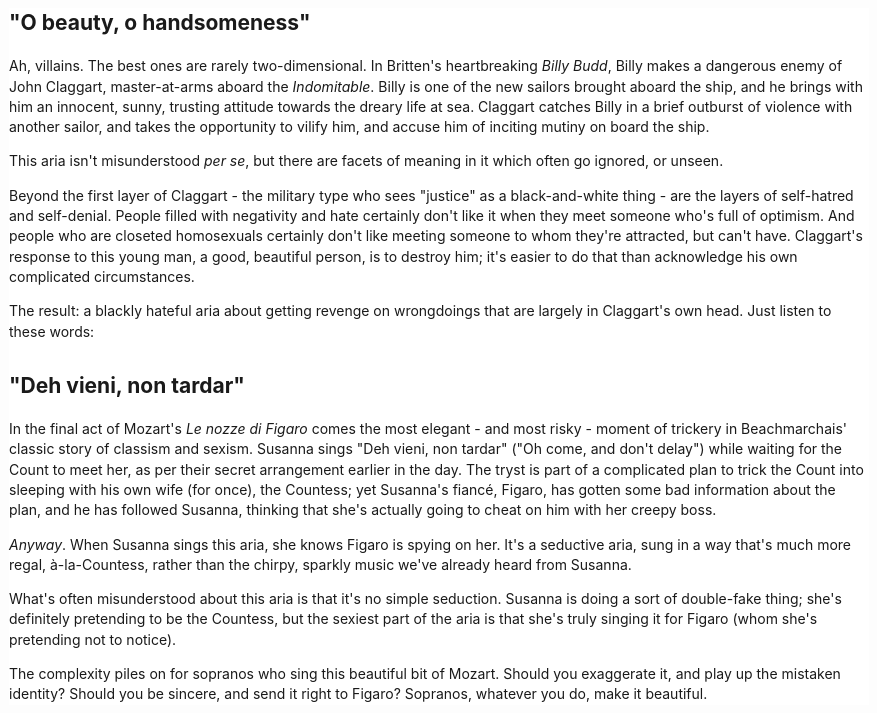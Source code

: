 ## "O beauty, o handsomeness"

Ah, villains. The best ones are rarely two-dimensional. In Britten's heartbreaking *Billy Budd*, Billy makes a dangerous enemy of John Claggart, master-at-arms aboard the *Indomitable*. Billy is one of the new sailors brought aboard the ship, and he brings with him an innocent, sunny, trusting attitude towards the dreary life at sea. Claggart catches Billy in a brief outburst of violence with another sailor, and takes the opportunity to vilify him, and accuse him of inciting mutiny on board the ship.

This aria isn't misunderstood *per se*, but there are facets of meaning in it which often go ignored, or unseen. 

Beyond the first layer of Claggart - the military type who sees "justice" as a black-and-white thing - are the layers of self-hatred and self-denial. People filled with negativity and hate certainly don't like it when they meet someone who's full of optimism. And people who are closeted homosexuals certainly don't like meeting someone to whom they're attracted, but can't have. Claggart's response to this young man, a good, beautiful person, is to destroy him; it's easier to do that than acknowledge his own complicated circumstances. 

The result: a blackly hateful aria about getting revenge on wrongdoings that are largely in Claggart's own head. Just listen to these words:

<figure data-type="video">
<iframe width="854" height="480" src="https://www.youtube.com/embed/A1lVBfqQyjs?start=3720" frameborder="0" allowfullscreen></iframe>
</figure>

## "Deh vieni, non tardar"

In the final act of Mozart's *Le nozze di Figaro* comes the most elegant - and most risky - moment of trickery in Beachmarchais' classic story of classism and sexism. Susanna sings "Deh vieni, non tardar" ("Oh come, and don't delay") while waiting for the Count to meet her, as per their secret arrangement earlier in the day. The tryst is part of a complicated plan to trick the Count into sleeping with his own wife (for once), the Countess; yet Susanna's fiancé, Figaro, has gotten some bad information about the plan, and he has followed Susanna, thinking that she's actually going to cheat on him with her creepy boss.

*Anyway*. When Susanna sings this aria, she knows Figaro is spying on her. It's a seductive aria, sung in a way that's much more regal, à-la-Countess, rather than the chirpy, sparkly music we've already heard from Susanna. 

What's often misunderstood about this aria is that it's no simple seduction. Susanna is doing a sort of double-fake thing; she's definitely pretending to be the Countess, but the sexiest part of the aria is that she's truly singing it for Figaro (whom she's pretending not to notice). 

The complexity piles on for sopranos who sing this beautiful bit of Mozart. Should you exaggerate it, and play up the mistaken identity? Should you be sincere, and send it right to Figaro? Sopranos, whatever you do, make it beautiful.

<figure data-type="video">
<iframe width="854" height="480" src="https://www.youtube.com/embed/T7i4z3HtE_U?start=9709" frameborder="0" allowfullscreen></iframe>
</figure>

